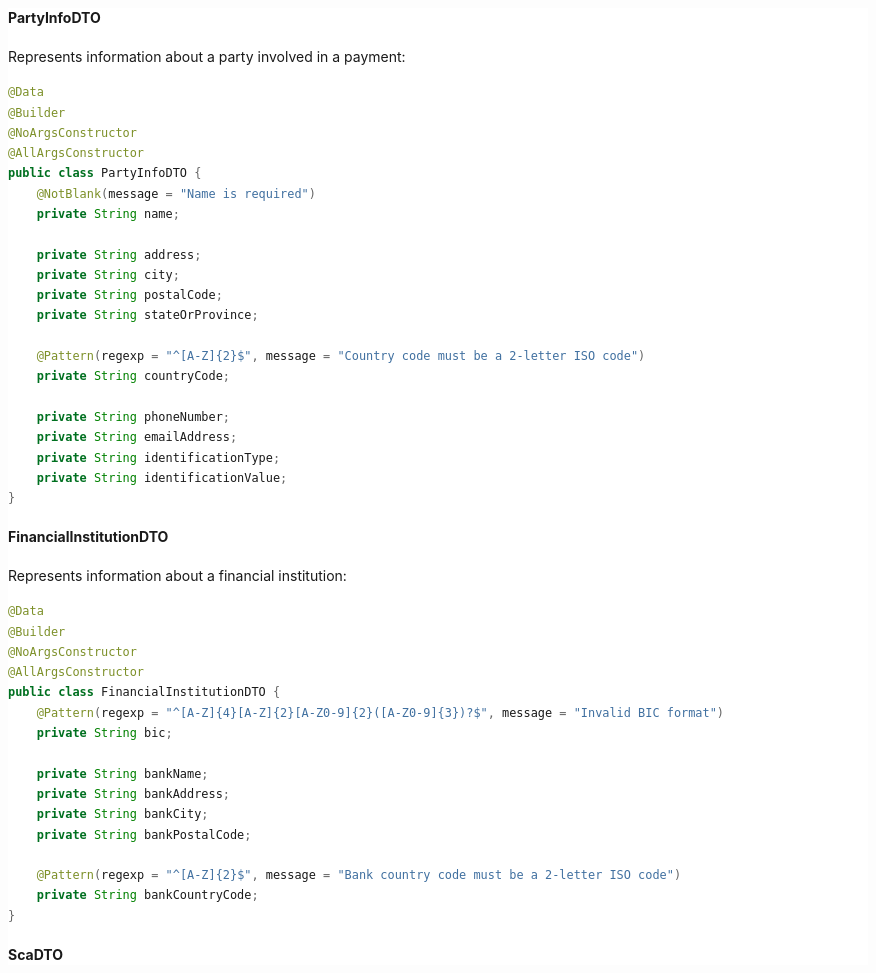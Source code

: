 #### PartyInfoDTO

Represents information about a party involved in a payment:

```java
@Data
@Builder
@NoArgsConstructor
@AllArgsConstructor
public class PartyInfoDTO {
    @NotBlank(message = "Name is required")
    private String name;
    
    private String address;
    private String city;
    private String postalCode;
    private String stateOrProvince;
    
    @Pattern(regexp = "^[A-Z]{2}$", message = "Country code must be a 2-letter ISO code")
    private String countryCode;
    
    private String phoneNumber;
    private String emailAddress;
    private String identificationType;
    private String identificationValue;
}
```

#### FinancialInstitutionDTO

Represents information about a financial institution:

```java
@Data
@Builder
@NoArgsConstructor
@AllArgsConstructor
public class FinancialInstitutionDTO {
    @Pattern(regexp = "^[A-Z]{4}[A-Z]{2}[A-Z0-9]{2}([A-Z0-9]{3})?$", message = "Invalid BIC format")
    private String bic;
    
    private String bankName;
    private String bankAddress;
    private String bankCity;
    private String bankPostalCode;
    
    @Pattern(regexp = "^[A-Z]{2}$", message = "Bank country code must be a 2-letter ISO code")
    private String bankCountryCode;
}
```

#### ScaDTO
